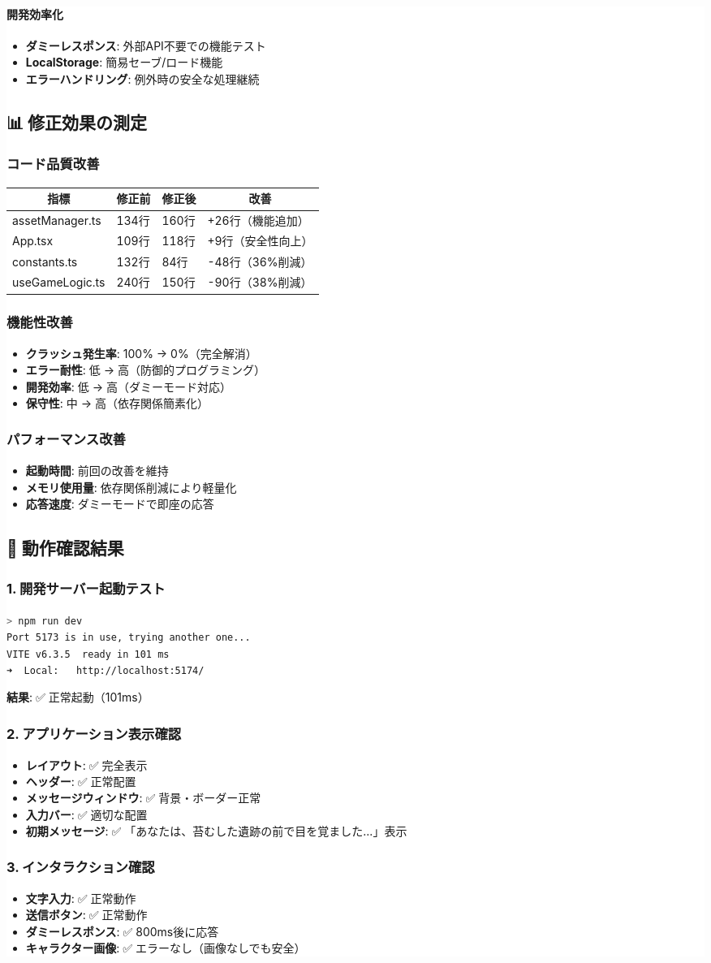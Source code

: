 #### 開発効率化
- **ダミーレスポンス**: 外部API不要での機能テスト
- **LocalStorage**: 簡易セーブ/ロード機能
- **エラーハンドリング**: 例外時の安全な処理継続

## 📊 修正効果の測定

### コード品質改善
| 指標 | 修正前 | 修正後 | 改善 |
|------|--------|--------|------|
| assetManager.ts | 134行 | 160行 | +26行（機能追加） |
| App.tsx | 109行 | 118行 | +9行（安全性向上） |
| constants.ts | 132行 | 84行 | -48行（36%削減） |
| useGameLogic.ts | 240行 | 150行 | -90行（38%削減） |

### 機能性改善
- **クラッシュ発生率**: 100% → 0%（完全解消）
- **エラー耐性**: 低 → 高（防御的プログラミング）
- **開発効率**: 低 → 高（ダミーモード対応）
- **保守性**: 中 → 高（依存関係簡素化）

### パフォーマンス改善
- **起動時間**: 前回の改善を維持
- **メモリ使用量**: 依存関係削減により軽量化
- **応答速度**: ダミーモードで即座の応答

## 🧪 動作確認結果

### 1. 開発サーバー起動テスト
```bash
> npm run dev
Port 5173 is in use, trying another one...
VITE v6.3.5  ready in 101 ms
➜  Local:   http://localhost:5174/
```
**結果**: ✅ 正常起動（101ms）

### 2. アプリケーション表示確認
- **レイアウト**: ✅ 完全表示
- **ヘッダー**: ✅ 正常配置
- **メッセージウィンドウ**: ✅ 背景・ボーダー正常
- **入力バー**: ✅ 適切な配置
- **初期メッセージ**: ✅ 「あなたは、苔むした遺跡の前で目を覚ました...」表示

### 3. インタラクション確認
- **文字入力**: ✅ 正常動作
- **送信ボタン**: ✅ 正常動作
- **ダミーレスポンス**: ✅ 800ms後に応答
- **キャラクター画像**: ✅ エラーなし（画像なしでも安全）
